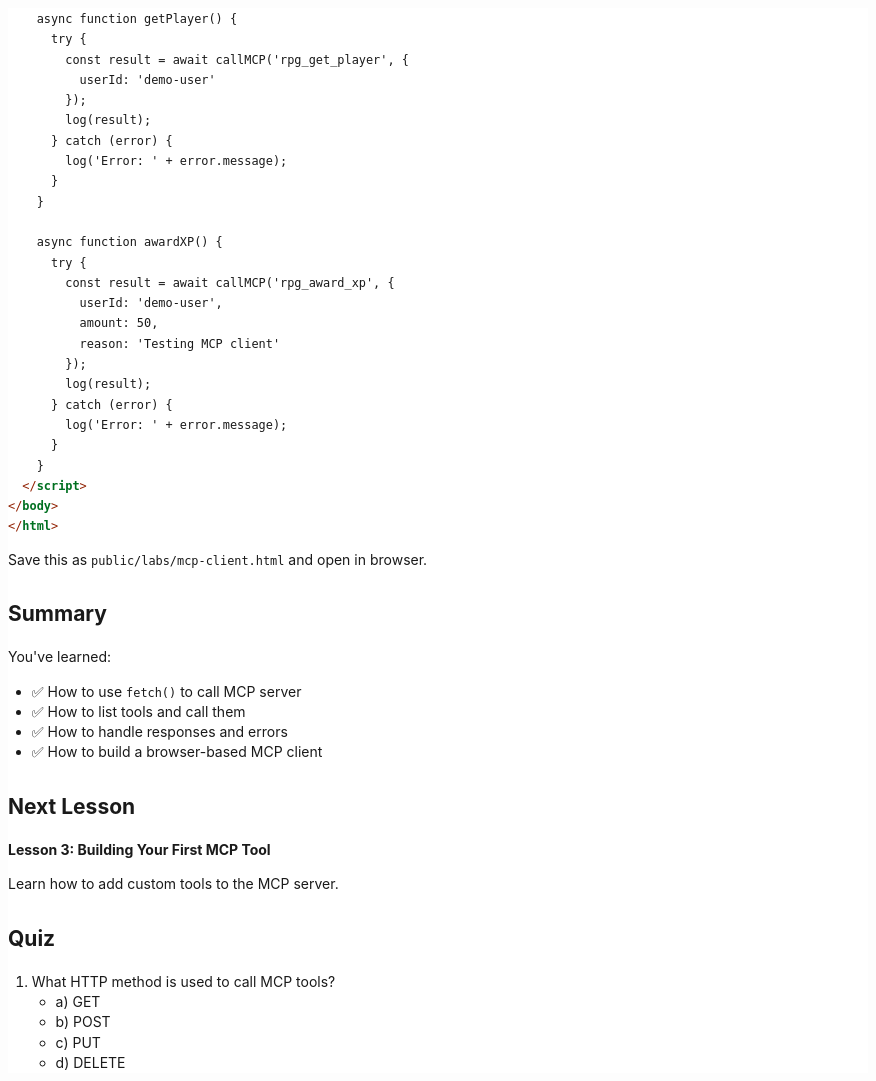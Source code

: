 ```html
    async function getPlayer() {
      try {
        const result = await callMCP('rpg_get_player', {
          userId: 'demo-user'
        });
        log(result);
      } catch (error) {
        log('Error: ' + error.message);
      }
    }

    async function awardXP() {
      try {
        const result = await callMCP('rpg_award_xp', {
          userId: 'demo-user',
          amount: 50,
          reason: 'Testing MCP client'
        });
        log(result);
      } catch (error) {
        log('Error: ' + error.message);
      }
    }
  </script>
</body>
</html>
```

Save this as `public/labs/mcp-client.html` and open in browser.

## Summary

You've learned:
- ✅ How to use `fetch()` to call MCP server
- ✅ How to list tools and call them
- ✅ How to handle responses and errors
- ✅ How to build a browser-based MCP client

## Next Lesson

**Lesson 3: Building Your First MCP Tool**

Learn how to add custom tools to the MCP server.

## Quiz

1. What HTTP method is used to call MCP tools?
   - a) GET
   - b) POST
   - c) PUT
   - d) DELETE
